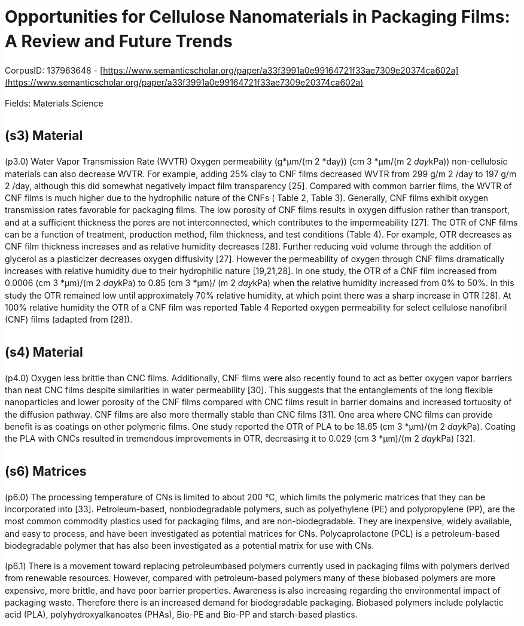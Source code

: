 # Opportunities for Cellulose Nanomaterials in Packaging Films: A Review and Future Trends

CorpusID: 137963648 - [https://www.semanticscholar.org/paper/a33f3991a0e99164721f33ae7309e20374ca602a](https://www.semanticscholar.org/paper/a33f3991a0e99164721f33ae7309e20374ca602a)

Fields: Materials Science

## (s3) Material
(p3.0) Water Vapor Transmission Rate (WVTR) Oxygen permeability (g*μm/(m 2 *day)) (cm 3 *μm/(m 2 *day*kPa)) non-cellulosic materials can also decrease WVTR. For example, adding 25% clay to CNF films decreased WVTR from 299 g/m 2 /day to 197 g/m 2 /day, although this did somewhat negatively impact film transparency [25]. Compared with common barrier films, the WVTR of CNF films is much higher due to the hydrophilic nature of the CNFs ( Table 2, Table 3). Generally, CNF films exhibit oxygen transmission rates favorable for packaging films. The low porosity of CNF films results in oxygen diffusion rather than transport, and at a sufficient thickness the pores are not interconnected, which contributes to the impermeability [27]. The OTR of CNF films can be a function of treatment, production method, film thickness, and test conditions (Table 4). For example, OTR decreases as CNF film thickness increases and as relative humidity decreases [28]. Further reducing void volume through the addition of glycerol as a plasticizer decreases oxygen diffusivity [27]. However the permeability of oxygen through CNF films dramatically increases with relative humidity due to their hydrophilic nature [19,21,28]. In one study, the OTR of a CNF film increased from 0.0006 (cm 3 *μm)/(m 2 *day*kPa) to 0.85 (cm 3 *μm)/ (m 2 *day*kPa) when the relative humidity increased from 0% to 50%. In this study the OTR remained low until approximately 70% relative humidity, at which point there was a sharp increase in OTR [28]. At 100% relative humidity the OTR of a CNF film was reported Table 4 Reported oxygen permeability for select cellulose nanofibril (CNF) films (adapted from [28]).
## (s4) Material
(p4.0) Oxygen less brittle than CNC films. Additionally, CNF films were also recently found to act as better oxygen vapor barriers than neat CNC films despite similarities in water permeability [30]. This suggests that the entanglements of the long flexible nanoparticles and lower porosity of the CNF films compared with CNC films result in barrier domains and increased tortuosity of the diffusion pathway. CNF films are also more thermally stable than CNC films [31]. One area where CNC films can provide benefit is as coatings on other polymeric films. One study reported the OTR of PLA to be 18.65 (cm 3 *μm)/(m 2 *day*kPa). Coating the PLA with CNCs resulted in tremendous improvements in OTR, decreasing it to 0.029 (cm 3 *μm)/(m 2 *day*kPa) [32].
## (s6) Matrices
(p6.0) The processing temperature of CNs is limited to about 200 °C, which limits the polymeric matrices that they can be incorporated into [33]. Petroleum-based, nonbiodegradable polymers, such as polyethylene (PE) and polypropylene (PP), are the most common commodity plastics used for packaging films, and are non-biodegradable. They are inexpensive, widely available, and easy to process, and have been investigated as potential matrices for CNs. Polycaprolactone (PCL) is a petroleum-based biodegradable polymer that has also been investigated as a potential matrix for use with CNs.

(p6.1) There is a movement toward replacing petroleumbased polymers currently used in packaging films with polymers derived from renewable resources. However, compared with petroleum-based polymers many of these biobased polymers are more expensive, more brittle, and have poor barrier properties. Awareness is also increasing regarding the environmental impact of packaging waste. Therefore there is an increased demand for biodegradable packaging. Biobased polymers include polylactic acid (PLA), polyhydroxyalkanoates (PHAs), Bio-PE and Bio-PP and starch-based plastics.
